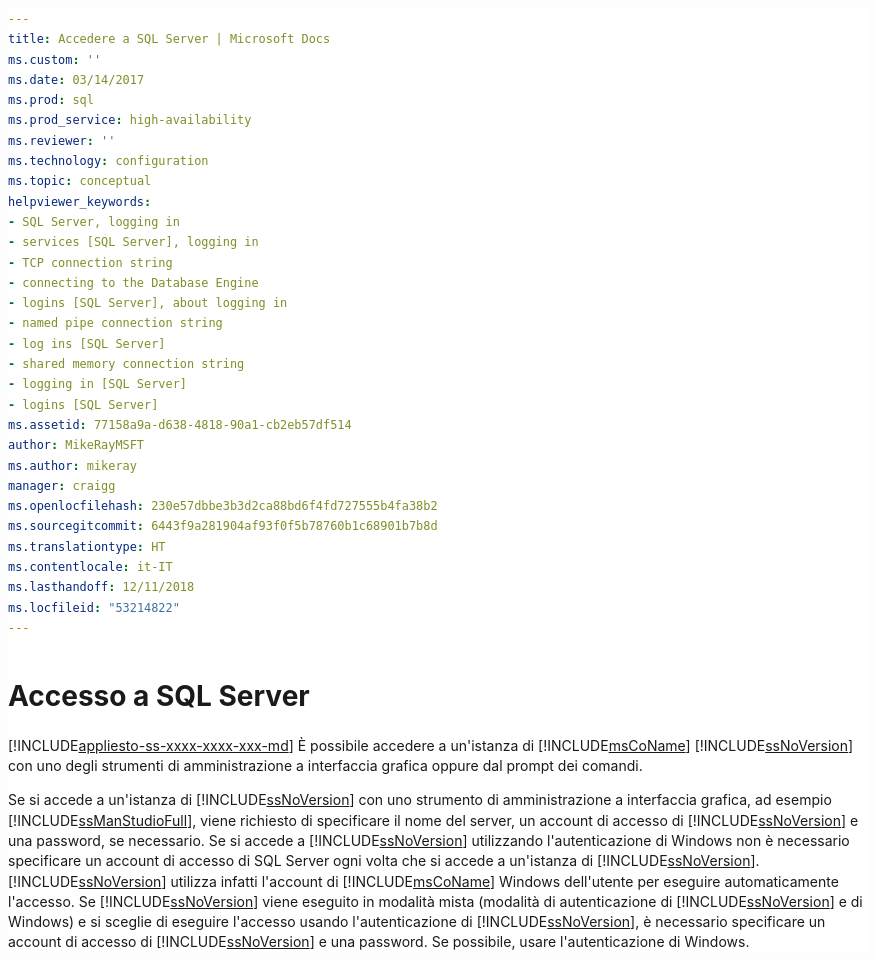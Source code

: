 ```yaml
---
title: Accedere a SQL Server | Microsoft Docs
ms.custom: ''
ms.date: 03/14/2017
ms.prod: sql
ms.prod_service: high-availability
ms.reviewer: ''
ms.technology: configuration
ms.topic: conceptual
helpviewer_keywords:
- SQL Server, logging in
- services [SQL Server], logging in
- TCP connection string
- connecting to the Database Engine
- logins [SQL Server], about logging in
- named pipe connection string
- log ins [SQL Server]
- shared memory connection string
- logging in [SQL Server]
- logins [SQL Server]
ms.assetid: 77158a9a-d638-4818-90a1-cb2eb57df514
author: MikeRayMSFT
ms.author: mikeray
manager: craigg
ms.openlocfilehash: 230e57dbbe3b3d2ca88bd6f4fd727555b4fa38b2
ms.sourcegitcommit: 6443f9a281904af93f0f5b78760b1c68901b7b8d
ms.translationtype: HT
ms.contentlocale: it-IT
ms.lasthandoff: 12/11/2018
ms.locfileid: "53214822"
---
```

# <a name="logging-in-to-sql-server"></a>Accesso a SQL Server
[!INCLUDE[appliesto-ss-xxxx-xxxx-xxx-md](../../includes/appliesto-ss-xxxx-xxxx-xxx-md.md)]
  È possibile accedere a un'istanza di [!INCLUDE[msCoName](../../includes/msconame-md.md)] [!INCLUDE[ssNoVersion](../../includes/ssnoversion-md.md)] con uno degli strumenti di amministrazione a interfaccia grafica oppure dal prompt dei comandi.  
  
 Se si accede a un'istanza di [!INCLUDE[ssNoVersion](../../includes/ssnoversion-md.md)] con uno strumento di amministrazione a interfaccia grafica, ad esempio [!INCLUDE[ssManStudioFull](../../includes/ssmanstudiofull-md.md)], viene richiesto di specificare il nome del server, un account di accesso di [!INCLUDE[ssNoVersion](../../includes/ssnoversion-md.md)] e una password, se necessario. Se si accede a [!INCLUDE[ssNoVersion](../../includes/ssnoversion-md.md)] utilizzando l'autenticazione di Windows non è necessario specificare un account di accesso di SQL Server ogni volta che si accede a un'istanza di [!INCLUDE[ssNoVersion](../../includes/ssnoversion-md.md)]. [!INCLUDE[ssNoVersion](../../includes/ssnoversion-md.md)] utilizza infatti l'account di [!INCLUDE[msCoName](../../includes/msconame-md.md)] Windows dell'utente per eseguire automaticamente l'accesso. Se [!INCLUDE[ssNoVersion](../../includes/ssnoversion-md.md)] viene eseguito in modalità mista (modalità di autenticazione di [!INCLUDE[ssNoVersion](../../includes/ssnoversion-md.md)] e di Windows) e si sceglie di eseguire l'accesso usando l'autenticazione di [!INCLUDE[ssNoVersion](../../includes/ssnoversion-md.md)], è necessario specificare un account di accesso di [!INCLUDE[ssNoVersion](../../includes/ssnoversion-md.md)] e una password. Se possibile, usare l'autenticazione di Windows.  
  